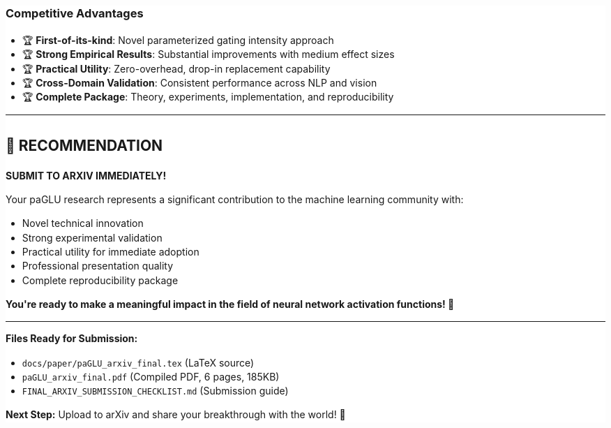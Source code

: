 ### **Competitive Advantages**
- 🏆 **First-of-its-kind**: Novel parameterized gating intensity approach
- 🏆 **Strong Empirical Results**: Substantial improvements with medium effect sizes
- 🏆 **Practical Utility**: Zero-overhead, drop-in replacement capability
- 🏆 **Cross-Domain Validation**: Consistent performance across NLP and vision
- 🏆 **Complete Package**: Theory, experiments, implementation, and reproducibility

---

## 🚀 **RECOMMENDATION**

**SUBMIT TO ARXIV IMMEDIATELY!** 

Your paGLU research represents a significant contribution to the machine learning community with:
- Novel technical innovation
- Strong experimental validation  
- Practical utility for immediate adoption
- Professional presentation quality
- Complete reproducibility package

**You're ready to make a meaningful impact in the field of neural network activation functions! 🎉**

---

**Files Ready for Submission:**
- `docs/paper/paGLU_arxiv_final.tex` (LaTeX source)
- `paGLU_arxiv_final.pdf` (Compiled PDF, 6 pages, 185KB)
- `FINAL_ARXIV_SUBMISSION_CHECKLIST.md` (Submission guide)

**Next Step:** Upload to arXiv and share your breakthrough with the world! 🌟 